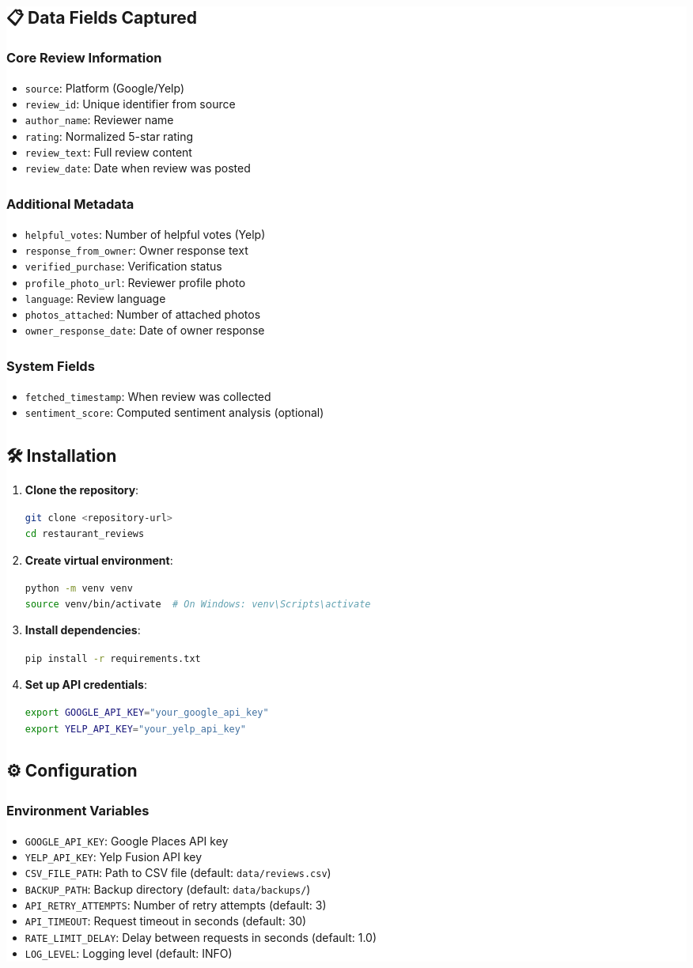 ## 📋 Data Fields Captured

### Core Review Information
- `source`: Platform (Google/Yelp)
- `review_id`: Unique identifier from source
- `author_name`: Reviewer name
- `rating`: Normalized 5-star rating
- `review_text`: Full review content
- `review_date`: Date when review was posted

### Additional Metadata
- `helpful_votes`: Number of helpful votes (Yelp)
- `response_from_owner`: Owner response text
- `verified_purchase`: Verification status
- `profile_photo_url`: Reviewer profile photo
- `language`: Review language
- `photos_attached`: Number of attached photos
- `owner_response_date`: Date of owner response

### System Fields
- `fetched_timestamp`: When review was collected
- `sentiment_score`: Computed sentiment analysis (optional)

## 🛠️ Installation

1. **Clone the repository**:
   ```bash
   git clone <repository-url>
   cd restaurant_reviews
   ```

2. **Create virtual environment**:
   ```bash
   python -m venv venv
   source venv/bin/activate  # On Windows: venv\Scripts\activate
   ```

3. **Install dependencies**:
   ```bash
   pip install -r requirements.txt
   ```

4. **Set up API credentials**:
   ```bash
   export GOOGLE_API_KEY="your_google_api_key"
   export YELP_API_KEY="your_yelp_api_key"
   ```

## ⚙️ Configuration

### Environment Variables
- `GOOGLE_API_KEY`: Google Places API key
- `YELP_API_KEY`: Yelp Fusion API key
- `CSV_FILE_PATH`: Path to CSV file (default: `data/reviews.csv`)
- `BACKUP_PATH`: Backup directory (default: `data/backups/`)
- `API_RETRY_ATTEMPTS`: Number of retry attempts (default: 3)
- `API_TIMEOUT`: Request timeout in seconds (default: 30)
- `RATE_LIMIT_DELAY`: Delay between requests in seconds (default: 1.0)
- `LOG_LEVEL`: Logging level (default: INFO)

